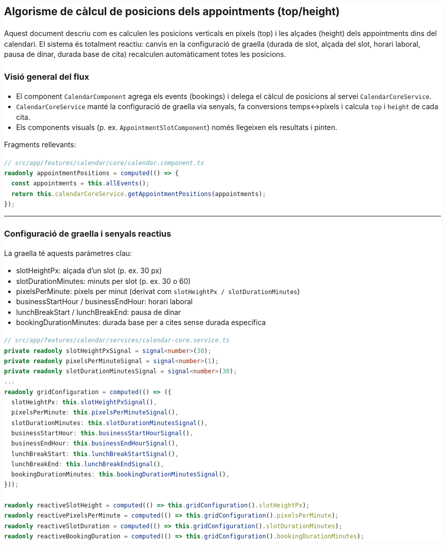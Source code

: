 ## Algorisme de càlcul de posicions dels appointments (top/height)

Aquest document descriu com es calculen les posicions verticals en píxels (top) i les alçades (height) dels appointments dins del calendari. El sistema és totalment reactiu: canvis en la configuració de graella (durada de slot, alçada del slot, horari laboral, pausa de dinar, durada base de cita) recalculen automàticament totes les posicions.

### Visió general del flux

- El component `CalendarComponent` agrega els events (bookings) i delega el càlcul de posicions al servei `CalendarCoreService`.
- `CalendarCoreService` manté la configuració de graella via senyals, fa conversions temps↔píxels i calcula `top` i `height` de cada cita.
- Els components visuals (p. ex. `AppointmentSlotComponent`) només llegeixen els resultats i pinten.

Fragments rellevants:

```ts
// src/app/features/calendar/core/calendar.component.ts
readonly appointmentPositions = computed(() => {
  const appointments = this.allEvents();
  return this.calendarCoreService.getAppointmentPositions(appointments);
});
```

---

### Configuració de graella i senyals reactius

La graella té aquests paràmetres clau:

- slotHeightPx: alçada d’un slot (p. ex. 30 px)
- slotDurationMinutes: minuts per slot (p. ex. 30 o 60)
- pixelsPerMinute: píxels per minut (derivat com `slotHeightPx / slotDurationMinutes`)
- businessStartHour / businessEndHour: horari laboral
- lunchBreakStart / lunchBreakEnd: pausa de dinar
- bookingDurationMinutes: durada base per a cites sense durada específica

```ts
// src/app/features/calendar/services/calendar-core.service.ts
private readonly slotHeightPxSignal = signal<number>(30);
private readonly pixelsPerMinuteSignal = signal<number>(1);
private readonly slotDurationMinutesSignal = signal<number>(30);
...
readonly gridConfiguration = computed(() => ({
  slotHeightPx: this.slotHeightPxSignal(),
  pixelsPerMinute: this.pixelsPerMinuteSignal(),
  slotDurationMinutes: this.slotDurationMinutesSignal(),
  businessStartHour: this.businessStartHourSignal(),
  businessEndHour: this.businessEndHourSignal(),
  lunchBreakStart: this.lunchBreakStartSignal(),
  lunchBreakEnd: this.lunchBreakEndSignal(),
  bookingDurationMinutes: this.bookingDurationMinutesSignal(),
}));

readonly reactiveSlotHeight = computed(() => this.gridConfiguration().slotHeightPx);
readonly reactivePixelsPerMinute = computed(() => this.gridConfiguration().pixelsPerMinute);
readonly reactiveSlotDuration = computed(() => this.gridConfiguration().slotDurationMinutes);
readonly reactiveBookingDuration = computed(() => this.gridConfiguration().bookingDurationMinutes);
```
